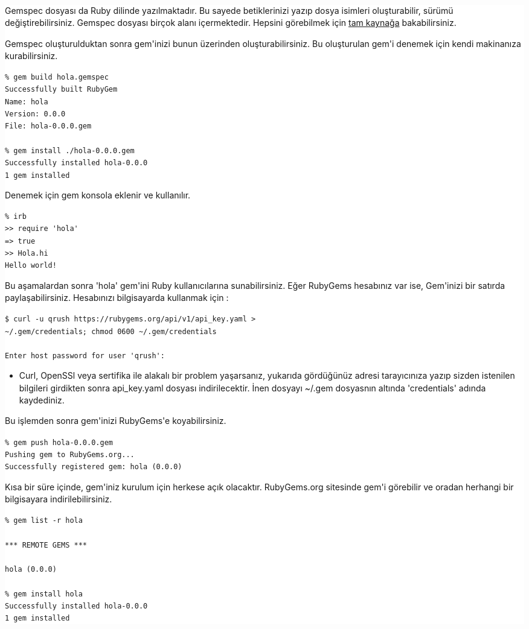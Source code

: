 Gemspec dosyası da Ruby dilinde yazılmaktadır. Bu sayede betiklerinizi yazıp dosya isimleri oluşturabilir, sürümü değiştirebilirsiniz. Gemspec dosyası birçok alanı içermektedir. Hepsini görebilmek için [tam kaynağa](http://guides.rubygems.org/specification-reference/) bakabilirsiniz. 

Gemspec oluşturulduktan sonra gem'inizi bunun üzerinden oluşturabilirsiniz. Bu oluşturulan gem'i denemek için kendi makinanıza kurabilirsiniz.

```
% gem build hola.gemspec
Successfully built RubyGem
Name: hola
Version: 0.0.0
File: hola-0.0.0.gem

% gem install ./hola-0.0.0.gem
Successfully installed hola-0.0.0
1 gem installed
```

Denemek için gem konsola eklenir ve kullanılır.

```
% irb
>> require 'hola'
=> true
>> Hola.hi
Hello world!
```

Bu aşamalardan sonra 'hola' gem'ini Ruby kullanıcılarına sunabilirsiniz. Eğer RubyGems hesabınız var ise, Gem'inizi bir satırda paylaşabilirsiniz. Hesabınızı bilgisayarda kullanmak için :

```
$ curl -u qrush https://rubygems.org/api/v1/api_key.yaml >
~/.gem/credentials; chmod 0600 ~/.gem/credentials

Enter host password for user 'qrush':
```

* Curl, OpenSSl veya sertifika ile alakalı bir problem yaşarsanız, yukarıda gördüğünüz adresi tarayıcınıza yazıp sizden istenilen bilgileri girdikten sonra api_key.yaml dosyası indirilecektir. İnen dosyayı ~/.gem dosyasnın altında 'credentials' adında kaydediniz.

Bu işlemden sonra gem'inizi RubyGems'e koyabilirsiniz.

```
% gem push hola-0.0.0.gem
Pushing gem to RubyGems.org...
Successfully registered gem: hola (0.0.0)
```

Kısa bir süre içinde, gem'iniz kurulum için herkese açık olacaktır. RubyGems.org sitesinde gem'i görebilir ve oradan herhangi bir bilgisayara indirilebilirsiniz.

```
% gem list -r hola

*** REMOTE GEMS ***

hola (0.0.0)

% gem install hola
Successfully installed hola-0.0.0
1 gem installed
```
